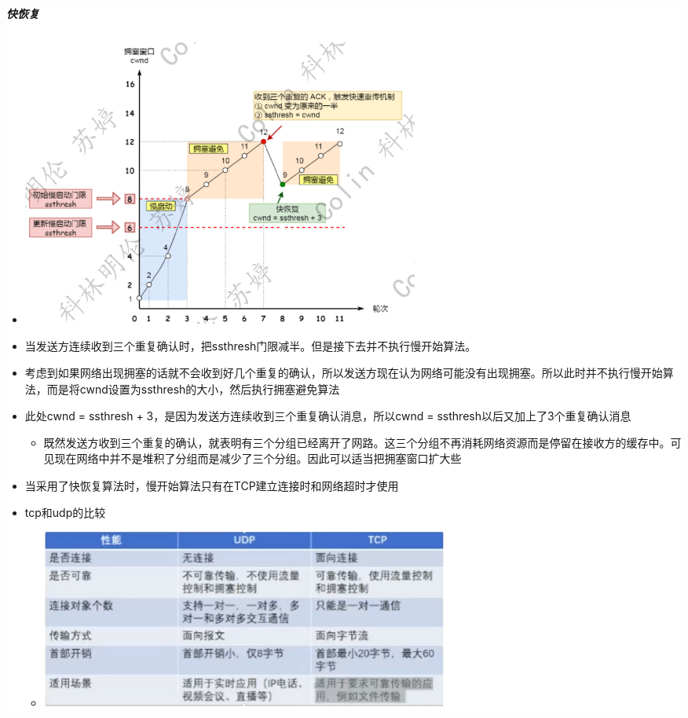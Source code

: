 ##### 快恢复

- <img src="图片/image-20240814192044053.png" alt="image-20240814192044053" style="zoom:50%;" />	
- 当发送方连续收到三个重复确认时，把ssthresh门限减半。但是接下去并不执行慢开始算法。
- 考虑到如果网络出现拥塞的话就不会收到好几个重复的确认，所以发送方现在认为网络可能没有出现拥塞。所以此时并不执行慢开始算法，而是将cwnd设置为ssthresh的大小，然后执行拥塞避免算法
- 此处cwnd = ssthresh + 3，是因为发送方连续收到三个重复确认消息，所以cwnd = ssthresh以后又加上了3个重复确认消息
    - 既然发送方收到三个重复的确认，就表明有三个分组已经离开了网路。这三个分组不再消耗网络资源而是停留在接收方的缓存中。可见现在网络中并不是堆积了分组而是减少了三个分组。因此可以适当把拥塞窗口扩大些

- 当采用了快恢复算法时，慢开始算法只有在TCP建立连接时和网络超时才使用

- tcp和udp的比较
    - <img src="图片/image-20240814192119870.png" alt="image-20240814192119870" style="zoom:50%;" />	
